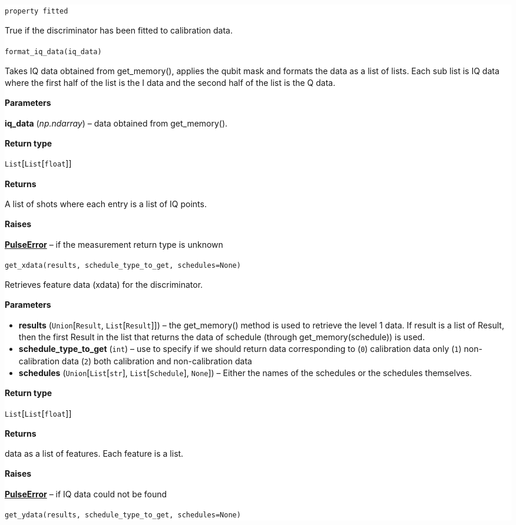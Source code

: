 

`property fitted`

True if the discriminator has been fitted to calibration data.



`format_iq_data(iq_data)`

Takes IQ data obtained from get\_memory(), applies the qubit mask and formats the data as a list of lists. Each sub list is IQ data where the first half of the list is the I data and the second half of the list is the Q data.

**Parameters**

**iq\_data** (*np.ndarray*) – data obtained from get\_memory().

**Return type**

`List`\[`List`\[`float`]]

**Returns**

A list of shots where each entry is a list of IQ points.

**Raises**

[**PulseError**](qiskit.pulse.PulseError#qiskit.pulse.PulseError "qiskit.pulse.PulseError") – if the measurement return type is unknown



`get_xdata(results, schedule_type_to_get, schedules=None)`

Retrieves feature data (xdata) for the discriminator.

**Parameters**

*   **results** (`Union`\[`Result`, `List`\[`Result`]]) – the get\_memory() method is used to retrieve the level 1 data. If result is a list of Result, then the first Result in the list that returns the data of schedule (through get\_memory(schedule)) is used.
*   **schedule\_type\_to\_get** (`int`) – use to specify if we should return data corresponding to (`0`) calibration data only (`1`) non-calibration data (`2`) both calibration and non-calibration data
*   **schedules** (`Union`\[`List`\[`str`], `List`\[`Schedule`], `None`]) – Either the names of the schedules or the schedules themselves.

**Return type**

`List`\[`List`\[`float`]]

**Returns**

data as a list of features. Each feature is a list.

**Raises**

[**PulseError**](qiskit.pulse.PulseError#qiskit.pulse.PulseError "qiskit.pulse.PulseError") – if IQ data could not be found



`get_ydata(results, schedule_type_to_get, schedules=None)`
